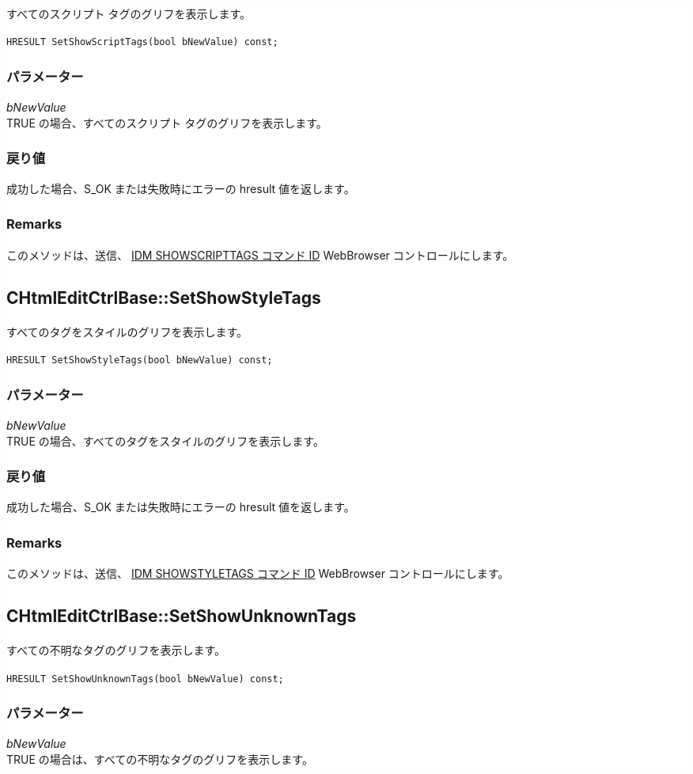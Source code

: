 すべてのスクリプト タグのグリフを表示します。

```
HRESULT SetShowScriptTags(bool bNewValue) const;
```

### <a name="parameters"></a>パラメーター

*bNewValue*<br/>
TRUE の場合、すべてのスクリプト タグのグリフを表示します。

### <a name="return-value"></a>戻り値

成功した場合、S_OK または失敗時にエラーの hresult 値を返します。

### <a name="remarks"></a>Remarks

このメソッドは、送信、 [IDM SHOWSCRIPTTAGS コマンド ID](https://msdn.microsoft.com/library/aa769953.aspx) WebBrowser コントロールにします。

##  <a name="setshowstyletags"></a>  CHtmlEditCtrlBase::SetShowStyleTags

すべてのタグをスタイルのグリフを表示します。

```
HRESULT SetShowStyleTags(bool bNewValue) const;
```

### <a name="parameters"></a>パラメーター

*bNewValue*<br/>
TRUE の場合、すべてのタグをスタイルのグリフを表示します。

### <a name="return-value"></a>戻り値

成功した場合、S_OK または失敗時にエラーの hresult 値を返します。

### <a name="remarks"></a>Remarks

このメソッドは、送信、 [IDM SHOWSTYLETAGS コマンド ID](https://msdn.microsoft.com/library/aa769954.aspx) WebBrowser コントロールにします。

##  <a name="setshowunknowntags"></a>  CHtmlEditCtrlBase::SetShowUnknownTags

すべての不明なタグのグリフを表示します。

```
HRESULT SetShowUnknownTags(bool bNewValue) const;
```

### <a name="parameters"></a>パラメーター

*bNewValue*<br/>
TRUE の場合は、すべての不明なタグのグリフを表示します。
